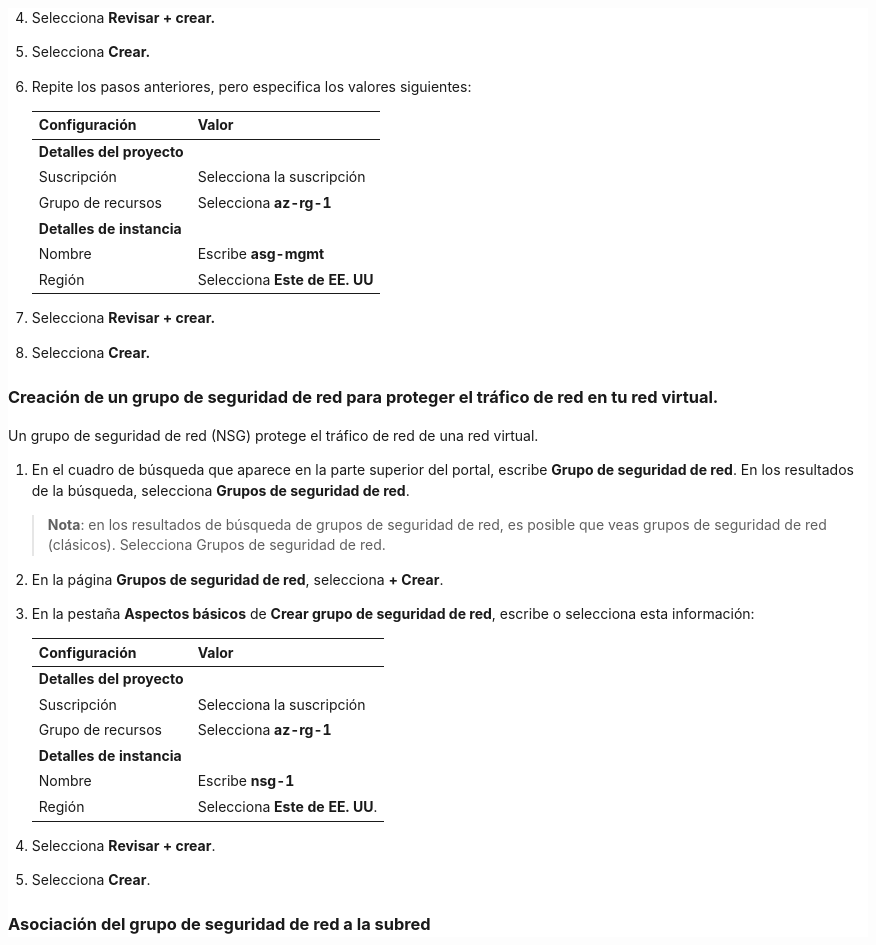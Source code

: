 4. Selecciona **Revisar + crear.**

5. Selecciona **Crear.**

6. Repite los pasos anteriores, pero especifica los valores siguientes:
    
   |Configuración|Valor|
   |---|---|
   |**Detalles del proyecto**|
   |Suscripción|Selecciona la suscripción|
   |Grupo de recursos|Selecciona **az-rg-1**|
   |**Detalles de instancia**|
   |Nombre|Escribe **asg-mgmt**|
   |Región|Selecciona **Este de EE. UU**|

7. Selecciona **Revisar + crear.**

8. Selecciona **Crear.**

### Creación de un grupo de seguridad de red para proteger el tráfico de red en tu red virtual.

Un grupo de seguridad de red (NSG) protege el tráfico de red de una red virtual.

1. En el cuadro de búsqueda que aparece en la parte superior del portal, escribe **Grupo de seguridad de red**. En los resultados de la búsqueda, selecciona **Grupos de seguridad de red**.

>**Nota**: en los resultados de búsqueda de grupos de seguridad de red, es posible que veas grupos de seguridad de red (clásicos). Selecciona Grupos de seguridad de red.

2. En la página **Grupos de seguridad de red**, selecciona **+ Crear**.

3. En la pestaña **Aspectos básicos** de **Crear grupo de seguridad de red**, escribe o selecciona esta información:
   
   |Configuración|Valor|
   |---|---|
   |**Detalles del proyecto**|
   |Suscripción|Selecciona la suscripción|
   |Grupo de recursos|Selecciona **az-rg-1**|
   |**Detalles de instancia**|
   |Nombre|Escribe **nsg-1**|
   |Región|Selecciona **Este de EE. UU**.|  
    
4. Selecciona **Revisar + crear**.

5. Selecciona **Crear**.

### Asociación del grupo de seguridad de red a la subred
